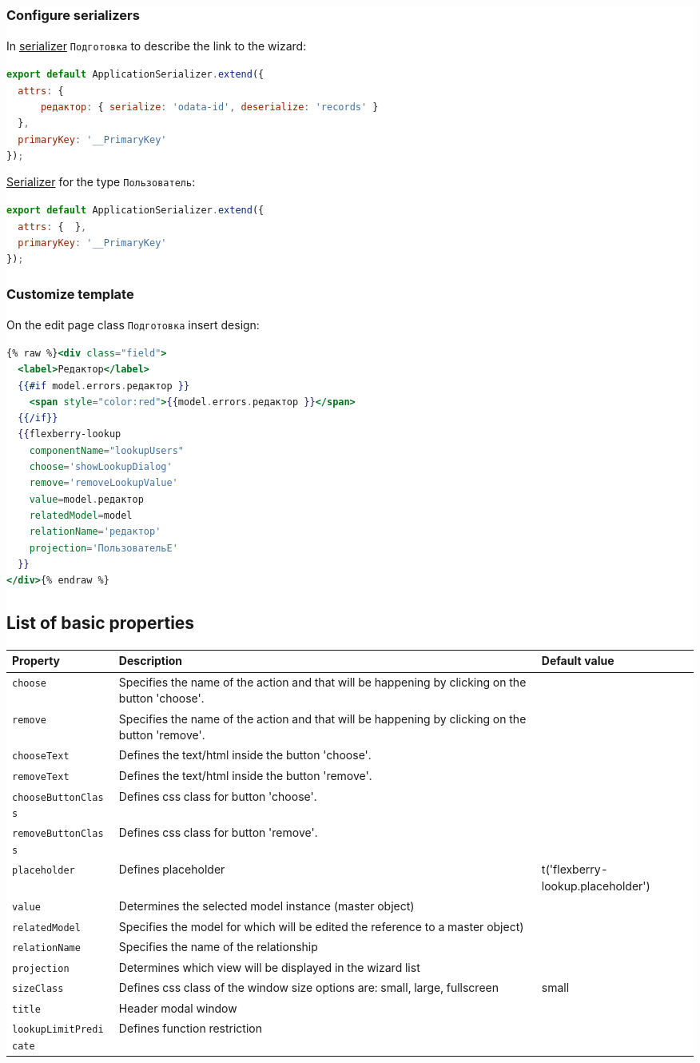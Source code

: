 ### Configure serializers

In [serializer](efd_serializer.html) `Подготовка` to describe the link to the wizard:

```javascript
export default ApplicationSerializer.extend({
  attrs: {
      редактор: { serialize: 'odata-id', deserialize: 'records' }
  },
  primaryKey: '__PrimaryKey'
});
```

[Serializer](efd_serializer.html) for the type `Пользователь`:

```javascript
export default ApplicationSerializer.extend({
  attrs: {  },
  primaryKey: '__PrimaryKey'
});
```

### Customize template

On the edit page class `Подготовка` insert design:

```hbs
{% raw %}<div class="field">
  <label>Редактор</label>
  {{#if model.errors.редактор }}
    <span style="color:red">{{model.errors.редактор }}</span>
  {{/if}}
  {{flexberry-lookup
    componentName="lookupUsers"
    choose='showLookupDialog'
    remove='removeLookupValue'
    value=model.редактор
    relatedModel=model
    relationName='редактор'
    projection='ПользовательE'
  }}
</div>{% endraw %}
```

## List of basic properties

Property | Description | Default value
:---------------------|:------------------------------------------------------------|:----------------
`choose` | Specifies the name of the action and that will be happening by clicking on the button 'choose'.|
`remove` | Specifies the name of the action and that will be happening by clicking on the button 'remove'.|
`chooseText` | Defines the text/html inside the button 'choose'.|
`removeText` | Defines the text/html inside the button 'remove'.|
`chooseButtonClass` | Defines css class for button 'choose'.|
`removeButtonClass` | Defines css class for button 'remove'.|
`placeholder` | Defines placeholder | t('flexberry-lookup.placeholder')
`value` | Determines the selected model instance (master object) |
`relatedModel` | Specifies the model for which will be edited the reference to a master object) |
`relationName` | Specifies the name of the relationship |
`projection` | Determines which view will be displayed in the wizard list |
`sizeClass` | Defines css class of the window size options are: small, large, fullscreen | small
`title` | Header modal window |
`lookupLimitPredicate` | Defines function restriction |